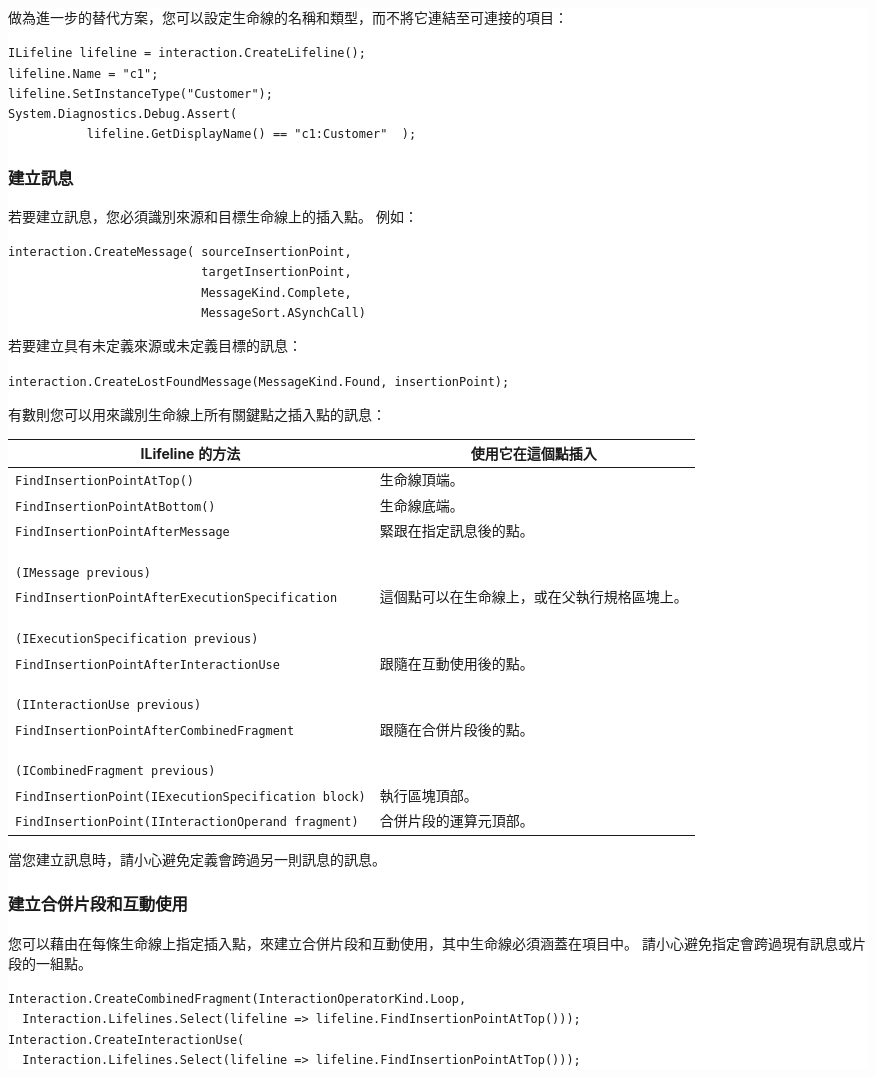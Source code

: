  做為進一步的替代方案，您可以設定生命線的名稱和類型，而不將它連結至可連接的項目：

```
ILifeline lifeline = interaction.CreateLifeline();
lifeline.Name = "c1";
lifeline.SetInstanceType("Customer");
System.Diagnostics.Debug.Assert(
           lifeline.GetDisplayName() == "c1:Customer"  );
```

### <a name="to-create-messages"></a>建立訊息
 若要建立訊息，您必須識別來源和目標生命線上的插入點。 例如：

```
interaction.CreateMessage( sourceInsertionPoint,
                           targetInsertionPoint,
                           MessageKind.Complete,
                           MessageSort.ASynchCall)
```

 若要建立具有未定義來源或未定義目標的訊息：

```
interaction.CreateLostFoundMessage(MessageKind.Found, insertionPoint);
```

 有數則您可以用來識別生命線上所有關鍵點之插入點的訊息：

|ILifeline 的方法|使用它在這個點插入|
|-------------------------|------------------------------------|
|`FindInsertionPointAtTop()`|生命線頂端。|
|`FindInsertionPointAtBottom()`|生命線底端。|
|`FindInsertionPointAfterMessage`<br /><br /> `(IMessage previous)`|緊跟在指定訊息後的點。|
|`FindInsertionPointAfterExecutionSpecification`<br /><br /> `(IExecutionSpecification previous)`|這個點可以在生命線上，或在父執行規格區塊上。|
|`FindInsertionPointAfterInteractionUse`<br /><br /> `(IInteractionUse previous)`|跟隨在互動使用後的點。|
|`FindInsertionPointAfterCombinedFragment`<br /><br /> `(ICombinedFragment previous)`|跟隨在合併片段後的點。|
|`FindInsertionPoint(IExecutionSpecification block)`|執行區塊頂部。|
|`FindInsertionPoint(IInteractionOperand fragment)`|合併片段的運算元頂部。|

 當您建立訊息時，請小心避免定義會跨過另一則訊息的訊息。

### <a name="to-create-combined-fragments-and-interaction-uses"></a>建立合併片段和互動使用
 您可以藉由在每條生命線上指定插入點，來建立合併片段和互動使用，其中生命線必須涵蓋在項目中。 請小心避免指定會跨過現有訊息或片段的一組點。

```
Interaction.CreateCombinedFragment(InteractionOperatorKind.Loop,
  Interaction.Lifelines.Select(lifeline => lifeline.FindInsertionPointAtTop()));
Interaction.CreateInteractionUse(
  Interaction.Lifelines.Select(lifeline => lifeline.FindInsertionPointAtTop()));
```
